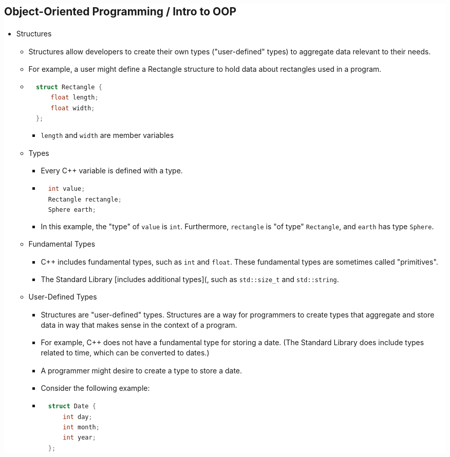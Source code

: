 ## Object-Oriented Programming / Intro to OOP

* Structures

    * Structures allow developers to create their own types ("user-defined" types) to aggregate data relevant to their needs.

    * For example, a user might define a Rectangle structure to hold data about rectangles used in a program.

    * ```cpp
        struct Rectangle {
            float length;
            float width;
        };
        ```
        * `length` and `width` are member variables
    
    * Types

        * Every C++ variable is defined with a type.

        * ```cpp
            int value;
            Rectangle rectangle;
            Sphere earth;
            ```
        
        * In this example, the "type" of `value` is `int`. Furthermore, `rectangle` is "of type" `Rectangle`, and `earth` has type `Sphere`.
    
    * Fundamental Types
        
        * C++ includes fundamental types, such as `int` and `float`. These fundamental types are sometimes called "primitives".

        * The Standard Library [includes additional types](, such as `std::size_t` and `std::string`.
    
    * User-Defined Types

        * Structures are "user-defined" types. Structures are a way for programmers to create types that aggregate and store data in way that makes sense in the context of a program.

        * For example, C++ does not have a fundamental type for storing a date. (The Standard Library does include types related to time, which can be converted to dates.)

        * A programmer might desire to create a type to store a date.

        * Consider the following example:

        * ```cpp
            struct Date {
                int day;
                int month;
                int year;
            };
            ```
        